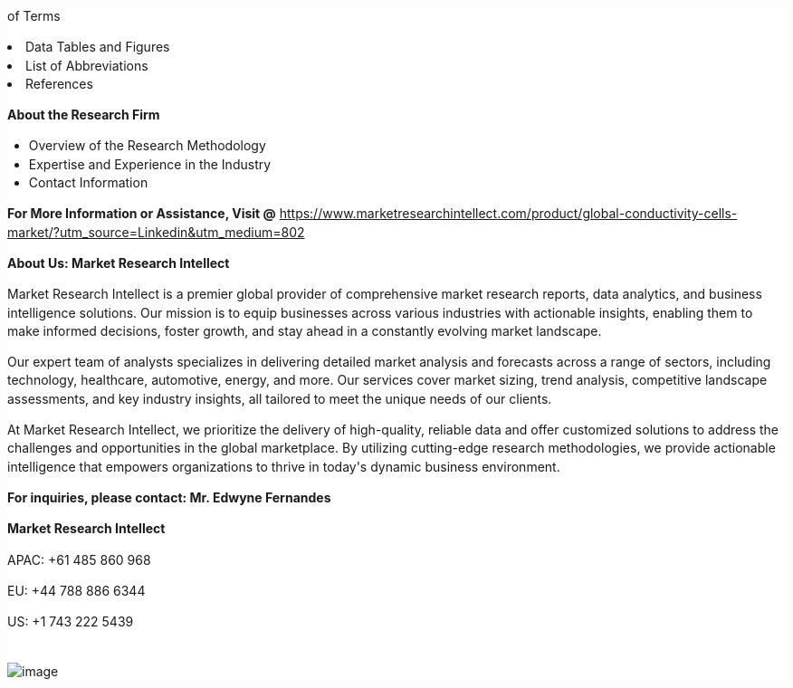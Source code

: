 of Terms</li><li>Data Tables and Figures</li><li>List of Abbreviations</li><li>References</li></ul><p><strong>About the Research Firm</strong></p><ul><li>Overview of the Research Methodology</li><li>Expertise and Experience in the Industry</li><li>Contact Information</li></ul></div><div class="article-main__content" data-test-id="publishing-text-block"><p><span class="font-[700]"><strong>For More Information or Assistance, Visit @</strong>&nbsp;<a href="https://www.marketresearchintellect.com/product/global-conductivity-cells-market/?utm_source=Linkedin&utm_medium=802">https://www.marketresearchintellect.com/product/global-conductivity-cells-market/?utm_source=Linkedin&utm_medium=802</a></span></p><p><strong>About Us: Market Research Intellect</strong></p><p>Market Research Intellect is a premier global provider of comprehensive market research reports, data analytics, and business intelligence solutions. Our mission is to equip businesses across various industries with actionable insights, enabling them to make informed decisions, foster growth, and stay ahead in a constantly evolving market landscape.</p><p>Our expert team of analysts specializes in delivering detailed market analysis and forecasts across a range of sectors, including technology, healthcare, automotive, energy, and more. Our services cover market sizing, trend analysis, competitive landscape assessments, and key industry insights, all tailored to meet the unique needs of our clients.</p><p>At Market Research Intellect, we prioritize the delivery of high-quality, reliable data and offer customized solutions to address the challenges and opportunities in the global marketplace. By utilizing cutting-edge research methodologies, we provide actionable intelligence that empowers organizations to thrive in today's dynamic business environment.</p><p><strong>For inquiries, please contact: Mr. Edwyne Fernandes</strong></p><p><strong>Market Research Intellect</strong></p><p>APAC: +61 485 860 968</p><p>EU: +44 788 886 6344</p><p>US: +1 743 222 5439</p></div><div class="article-main__content" data-test-id="publishing-text-block">&nbsp;</div>
![image](https://github.com/user-attachments/assets/dc183810-b513-4d63-b3fe-f711ab1ffcd4)
